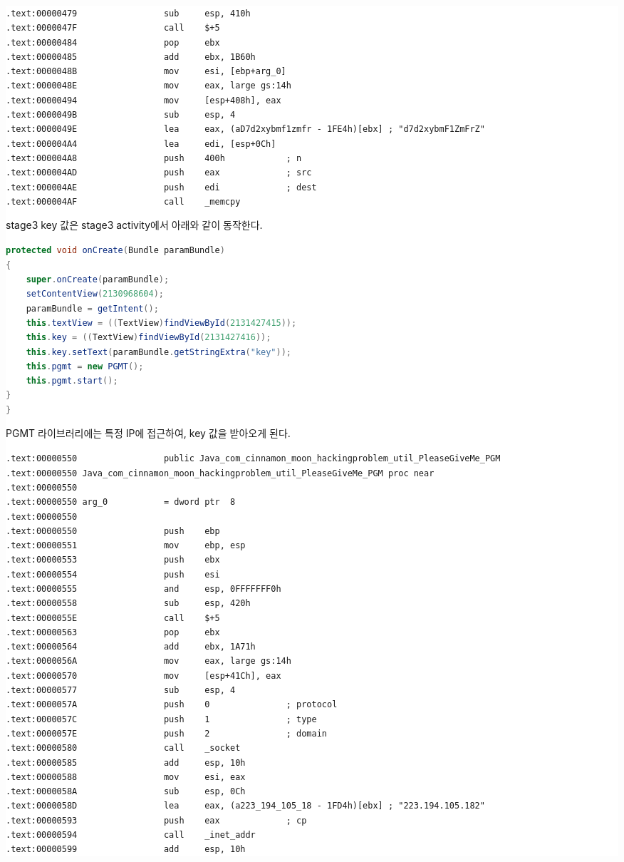 ```
.text:00000479                 sub     esp, 410h
.text:0000047F                 call    $+5
.text:00000484                 pop     ebx
.text:00000485                 add     ebx, 1B60h
.text:0000048B                 mov     esi, [ebp+arg_0]
.text:0000048E                 mov     eax, large gs:14h
.text:00000494                 mov     [esp+408h], eax
.text:0000049B                 sub     esp, 4
.text:0000049E                 lea     eax, (aD7d2xybmf1zmfr - 1FE4h)[ebx] ; "d7d2xybmF1ZmFrZ"
.text:000004A4                 lea     edi, [esp+0Ch]
.text:000004A8                 push    400h            ; n
.text:000004AD                 push    eax             ; src
.text:000004AE                 push    edi             ; dest
.text:000004AF                 call    _memcpy
```

stage3 key 값은
stage3 activity에서 아래와 같이 동작한다.

```java
protected void onCreate(Bundle paramBundle)
{
	super.onCreate(paramBundle);
	setContentView(2130968604);
	paramBundle = getIntent();
	this.textView = ((TextView)findViewById(2131427415));
	this.key = ((TextView)findViewById(2131427416));
	this.key.setText(paramBundle.getStringExtra("key"));
	this.pgmt = new PGMT();
	this.pgmt.start();
}
}
```

PGMT 라이브러리에는 특정 IP에 접근하여, key 값을 받아오게 된다.

```
.text:00000550                 public Java_com_cinnamon_moon_hackingproblem_util_PleaseGiveMe_PGM
.text:00000550 Java_com_cinnamon_moon_hackingproblem_util_PleaseGiveMe_PGM proc near
.text:00000550
.text:00000550 arg_0           = dword ptr  8
.text:00000550
.text:00000550                 push    ebp
.text:00000551                 mov     ebp, esp
.text:00000553                 push    ebx
.text:00000554                 push    esi
.text:00000555                 and     esp, 0FFFFFFF0h
.text:00000558                 sub     esp, 420h
.text:0000055E                 call    $+5
.text:00000563                 pop     ebx
.text:00000564                 add     ebx, 1A71h
.text:0000056A                 mov     eax, large gs:14h
.text:00000570                 mov     [esp+41Ch], eax
.text:00000577                 sub     esp, 4
.text:0000057A                 push    0               ; protocol
.text:0000057C                 push    1               ; type
.text:0000057E                 push    2               ; domain
.text:00000580                 call    _socket
.text:00000585                 add     esp, 10h
.text:00000588                 mov     esi, eax
.text:0000058A                 sub     esp, 0Ch
.text:0000058D                 lea     eax, (a223_194_105_18 - 1FD4h)[ebx] ; "223.194.105.182"
.text:00000593                 push    eax             ; cp
.text:00000594                 call    _inet_addr
.text:00000599                 add     esp, 10h
```